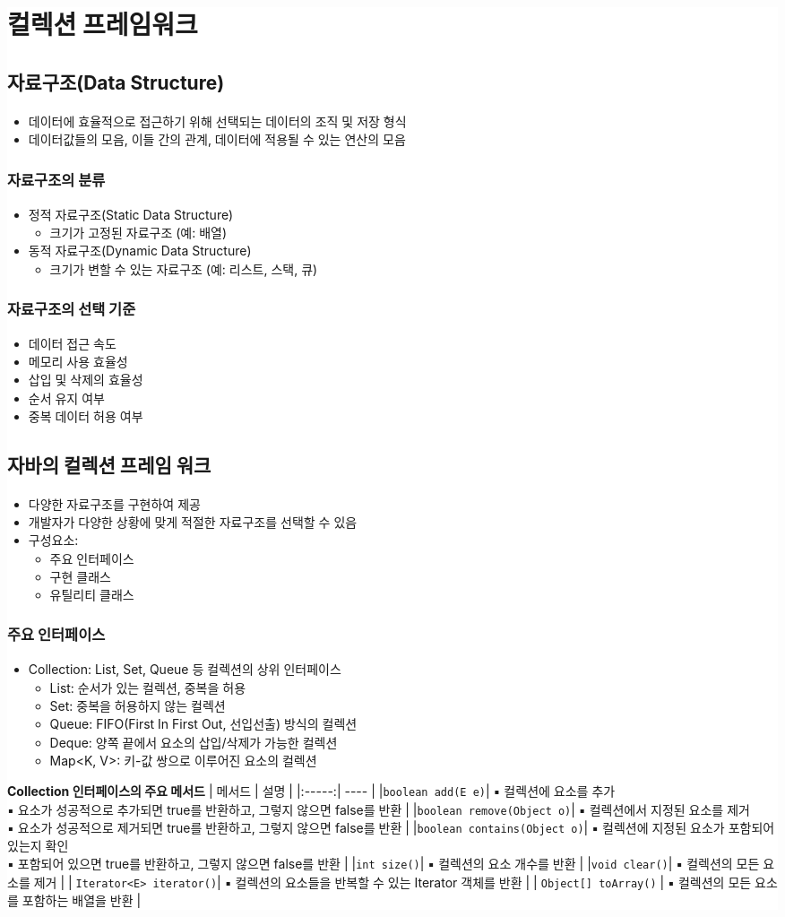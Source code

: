 # 컬렉션 프레임워크
## 자료구조(Data Structure)
- 데이터에 효율적으로 접근하기 위해 선택되는 데이터의 조직 및 저장 형식
- 데이터값들의 모음, 이들 간의 관계, 데이터에 적용될 수 있는 연산의 모음
### 자료구조의 분류
- 정적 자료구조(Static Data Structure)
    - 크기가 고정된 자료구조 (예: 배열)
- 동적 자료구조(Dynamic Data Structure)
    - 크기가 변할 수 있는 자료구조 (예: 리스트, 스택, 큐)
### 자료구조의 선택 기준
- 데이터 접근 속도
- 메모리 사용 효율성
- 삽입 및 삭제의 효율성
- 순서 유지 여부
- 중복 데이터 허용 여부
## 자바의 컬렉션 프레임 워크
- 다양한 자료구조를 구현하여 제공
- 개발자가 다양한 상황에 맞게 적절한 자료구조를 선택할 수 있음
- 구성요소:
    - 주요 인터페이스
    - 구현 클래스
    - 유틸리티 클래스
### 주요 인터페이스
- Collection: List, Set, Queue 등 컬렉션의 상위 인터페이스
    - List: 순서가 있는 컬렉션, 중복을 허용
    - Set: 중복을 허용하지 않는 컬렉션
    - Queue: FIFO(First In First Out, 선입선출) 방식의 컬렉션
    - Deque: 양쪽 끝에서 요소의 삽입/삭제가 가능한 컬렉션
    - Map<K, V>: 키-값 쌍으로 이루어진 요소의 컬렉션

**Collection 인터페이스의 주요 메서드**
| 메서드 | 설명 |
|:-----:| ---- |
|`boolean add(E e)`| ▪️ 컬렉션에 요소를 추가<br>▪️ 요소가 성공적으로 추가되면 true를 반환하고, 그렇지 않으면 false를 반환 |
|`boolean remove(Object o)`| ▪️ 컬렉션에서 지정된 요소를 제거<br>▪️ 요소가 성공적으로 제거되면 true를 반환하고, 그렇지 않으면 false를 반환 |
|`boolean contains(Object o)`| ▪️ 컬렉션에 지정된 요소가 포함되어 있는지 확인<br>▪️ 포함되어 있으면 true를 반환하고, 그렇지 않으면 false를 반환 |
|`int size()`| ▪️ 컬렉션의 요소 개수를 반환 |
|`void clear()`| ▪️ 컬렉션의 모든 요소를 제거 |
| `Iterator<E> iterator()`| ▪️ 컬렉션의 요소들을 반복할 수 있는 Iterator 객체를 반환 |
| `Object[] toArray()` | ▪️ 컬렉션의 모든 요소를 포함하는 배열을 반환 |

